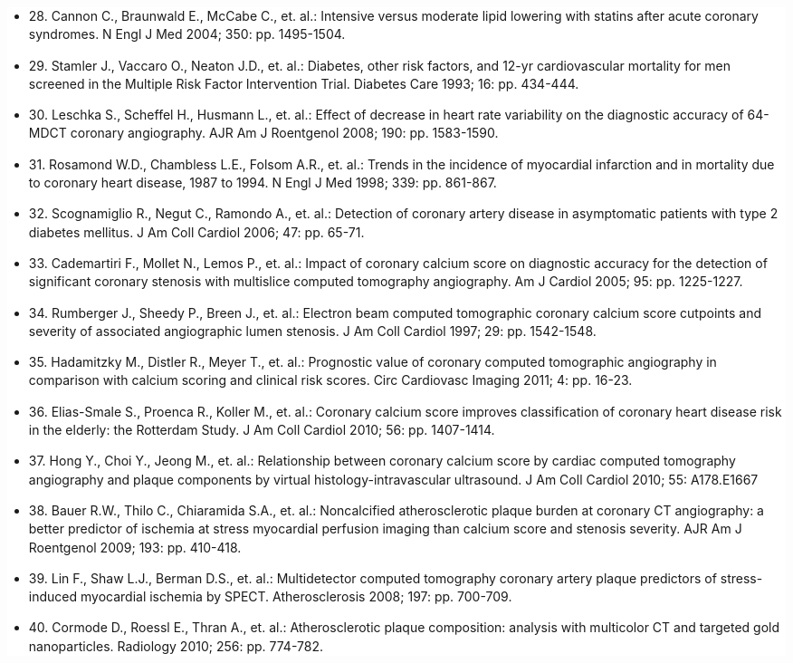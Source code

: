 
- 28\. Cannon C., Braunwald E., McCabe C., et. al.: Intensive versus moderate lipid lowering with statins after acute coronary syndromes. N Engl J Med 2004; 350: pp. 1495-1504.


- 29\. Stamler J., Vaccaro O., Neaton J.D., et. al.: Diabetes, other risk factors, and 12-yr cardiovascular mortality for men screened in the Multiple Risk Factor Intervention Trial. Diabetes Care 1993; 16: pp. 434-444.


- 30\. Leschka S., Scheffel H., Husmann L., et. al.: Effect of decrease in heart rate variability on the diagnostic accuracy of 64-MDCT coronary angiography. AJR Am J Roentgenol 2008; 190: pp. 1583-1590.


- 31\. Rosamond W.D., Chambless L.E., Folsom A.R., et. al.: Trends in the incidence of myocardial infarction and in mortality due to coronary heart disease, 1987 to 1994. N Engl J Med 1998; 339: pp. 861-867.


- 32\. Scognamiglio R., Negut C., Ramondo A., et. al.: Detection of coronary artery disease in asymptomatic patients with type 2 diabetes mellitus. J Am Coll Cardiol 2006; 47: pp. 65-71.


- 33\. Cademartiri F., Mollet N., Lemos P., et. al.: Impact of coronary calcium score on diagnostic accuracy for the detection of significant coronary stenosis with multislice computed tomography angiography. Am J Cardiol 2005; 95: pp. 1225-1227.


- 34\. Rumberger J., Sheedy P., Breen J., et. al.: Electron beam computed tomographic coronary calcium score cutpoints and severity of associated angiographic lumen stenosis. J Am Coll Cardiol 1997; 29: pp. 1542-1548.


- 35\. Hadamitzky M., Distler R., Meyer T., et. al.: Prognostic value of coronary computed tomographic angiography in comparison with calcium scoring and clinical risk scores. Circ Cardiovasc Imaging 2011; 4: pp. 16-23.


- 36\. Elias-Smale S., Proenca R., Koller M., et. al.: Coronary calcium score improves classification of coronary heart disease risk in the elderly: the Rotterdam Study. J Am Coll Cardiol 2010; 56: pp. 1407-1414.


- 37\. Hong Y., Choi Y., Jeong M., et. al.: Relationship between coronary calcium score by cardiac computed tomography angiography and plaque components by virtual histology-intravascular ultrasound. J Am Coll Cardiol 2010; 55: A178.E1667


- 38\. Bauer R.W., Thilo C., Chiaramida S.A., et. al.: Noncalcified atherosclerotic plaque burden at coronary CT angiography: a better predictor of ischemia at stress myocardial perfusion imaging than calcium score and stenosis severity. AJR Am J Roentgenol 2009; 193: pp. 410-418.


- 39\. Lin F., Shaw L.J., Berman D.S., et. al.: Multidetector computed tomography coronary artery plaque predictors of stress-induced myocardial ischemia by SPECT. Atherosclerosis 2008; 197: pp. 700-709.


- 40\. Cormode D., Roessl E., Thran A., et. al.: Atherosclerotic plaque composition: analysis with multicolor CT and targeted gold nanoparticles. Radiology 2010; 256: pp. 774-782.